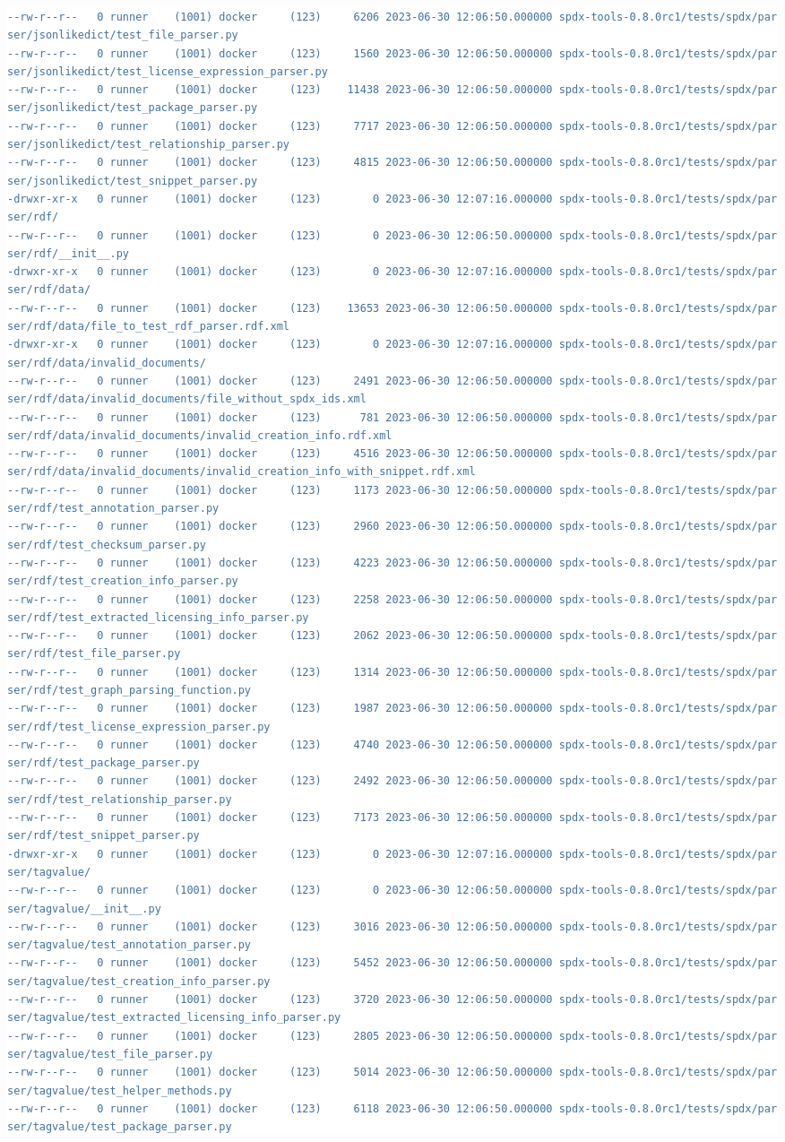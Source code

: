 ```diff
--rw-r--r--   0 runner    (1001) docker     (123)     6206 2023-06-30 12:06:50.000000 spdx-tools-0.8.0rc1/tests/spdx/parser/jsonlikedict/test_file_parser.py
--rw-r--r--   0 runner    (1001) docker     (123)     1560 2023-06-30 12:06:50.000000 spdx-tools-0.8.0rc1/tests/spdx/parser/jsonlikedict/test_license_expression_parser.py
--rw-r--r--   0 runner    (1001) docker     (123)    11438 2023-06-30 12:06:50.000000 spdx-tools-0.8.0rc1/tests/spdx/parser/jsonlikedict/test_package_parser.py
--rw-r--r--   0 runner    (1001) docker     (123)     7717 2023-06-30 12:06:50.000000 spdx-tools-0.8.0rc1/tests/spdx/parser/jsonlikedict/test_relationship_parser.py
--rw-r--r--   0 runner    (1001) docker     (123)     4815 2023-06-30 12:06:50.000000 spdx-tools-0.8.0rc1/tests/spdx/parser/jsonlikedict/test_snippet_parser.py
-drwxr-xr-x   0 runner    (1001) docker     (123)        0 2023-06-30 12:07:16.000000 spdx-tools-0.8.0rc1/tests/spdx/parser/rdf/
--rw-r--r--   0 runner    (1001) docker     (123)        0 2023-06-30 12:06:50.000000 spdx-tools-0.8.0rc1/tests/spdx/parser/rdf/__init__.py
-drwxr-xr-x   0 runner    (1001) docker     (123)        0 2023-06-30 12:07:16.000000 spdx-tools-0.8.0rc1/tests/spdx/parser/rdf/data/
--rw-r--r--   0 runner    (1001) docker     (123)    13653 2023-06-30 12:06:50.000000 spdx-tools-0.8.0rc1/tests/spdx/parser/rdf/data/file_to_test_rdf_parser.rdf.xml
-drwxr-xr-x   0 runner    (1001) docker     (123)        0 2023-06-30 12:07:16.000000 spdx-tools-0.8.0rc1/tests/spdx/parser/rdf/data/invalid_documents/
--rw-r--r--   0 runner    (1001) docker     (123)     2491 2023-06-30 12:06:50.000000 spdx-tools-0.8.0rc1/tests/spdx/parser/rdf/data/invalid_documents/file_without_spdx_ids.xml
--rw-r--r--   0 runner    (1001) docker     (123)      781 2023-06-30 12:06:50.000000 spdx-tools-0.8.0rc1/tests/spdx/parser/rdf/data/invalid_documents/invalid_creation_info.rdf.xml
--rw-r--r--   0 runner    (1001) docker     (123)     4516 2023-06-30 12:06:50.000000 spdx-tools-0.8.0rc1/tests/spdx/parser/rdf/data/invalid_documents/invalid_creation_info_with_snippet.rdf.xml
--rw-r--r--   0 runner    (1001) docker     (123)     1173 2023-06-30 12:06:50.000000 spdx-tools-0.8.0rc1/tests/spdx/parser/rdf/test_annotation_parser.py
--rw-r--r--   0 runner    (1001) docker     (123)     2960 2023-06-30 12:06:50.000000 spdx-tools-0.8.0rc1/tests/spdx/parser/rdf/test_checksum_parser.py
--rw-r--r--   0 runner    (1001) docker     (123)     4223 2023-06-30 12:06:50.000000 spdx-tools-0.8.0rc1/tests/spdx/parser/rdf/test_creation_info_parser.py
--rw-r--r--   0 runner    (1001) docker     (123)     2258 2023-06-30 12:06:50.000000 spdx-tools-0.8.0rc1/tests/spdx/parser/rdf/test_extracted_licensing_info_parser.py
--rw-r--r--   0 runner    (1001) docker     (123)     2062 2023-06-30 12:06:50.000000 spdx-tools-0.8.0rc1/tests/spdx/parser/rdf/test_file_parser.py
--rw-r--r--   0 runner    (1001) docker     (123)     1314 2023-06-30 12:06:50.000000 spdx-tools-0.8.0rc1/tests/spdx/parser/rdf/test_graph_parsing_function.py
--rw-r--r--   0 runner    (1001) docker     (123)     1987 2023-06-30 12:06:50.000000 spdx-tools-0.8.0rc1/tests/spdx/parser/rdf/test_license_expression_parser.py
--rw-r--r--   0 runner    (1001) docker     (123)     4740 2023-06-30 12:06:50.000000 spdx-tools-0.8.0rc1/tests/spdx/parser/rdf/test_package_parser.py
--rw-r--r--   0 runner    (1001) docker     (123)     2492 2023-06-30 12:06:50.000000 spdx-tools-0.8.0rc1/tests/spdx/parser/rdf/test_relationship_parser.py
--rw-r--r--   0 runner    (1001) docker     (123)     7173 2023-06-30 12:06:50.000000 spdx-tools-0.8.0rc1/tests/spdx/parser/rdf/test_snippet_parser.py
-drwxr-xr-x   0 runner    (1001) docker     (123)        0 2023-06-30 12:07:16.000000 spdx-tools-0.8.0rc1/tests/spdx/parser/tagvalue/
--rw-r--r--   0 runner    (1001) docker     (123)        0 2023-06-30 12:06:50.000000 spdx-tools-0.8.0rc1/tests/spdx/parser/tagvalue/__init__.py
--rw-r--r--   0 runner    (1001) docker     (123)     3016 2023-06-30 12:06:50.000000 spdx-tools-0.8.0rc1/tests/spdx/parser/tagvalue/test_annotation_parser.py
--rw-r--r--   0 runner    (1001) docker     (123)     5452 2023-06-30 12:06:50.000000 spdx-tools-0.8.0rc1/tests/spdx/parser/tagvalue/test_creation_info_parser.py
--rw-r--r--   0 runner    (1001) docker     (123)     3720 2023-06-30 12:06:50.000000 spdx-tools-0.8.0rc1/tests/spdx/parser/tagvalue/test_extracted_licensing_info_parser.py
--rw-r--r--   0 runner    (1001) docker     (123)     2805 2023-06-30 12:06:50.000000 spdx-tools-0.8.0rc1/tests/spdx/parser/tagvalue/test_file_parser.py
--rw-r--r--   0 runner    (1001) docker     (123)     5014 2023-06-30 12:06:50.000000 spdx-tools-0.8.0rc1/tests/spdx/parser/tagvalue/test_helper_methods.py
--rw-r--r--   0 runner    (1001) docker     (123)     6118 2023-06-30 12:06:50.000000 spdx-tools-0.8.0rc1/tests/spdx/parser/tagvalue/test_package_parser.py
```